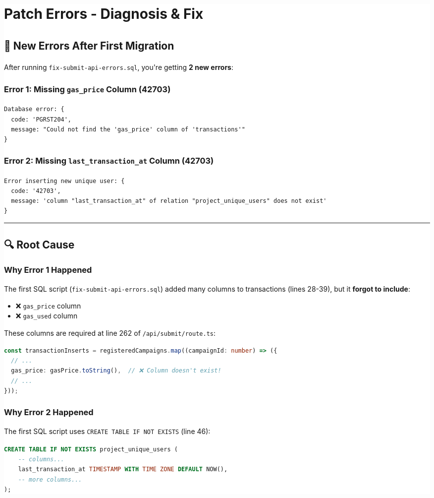 # Patch Errors - Diagnosis & Fix

## 🐛 New Errors After First Migration

After running `fix-submit-api-errors.sql`, you're getting **2 new errors**:

### Error 1: Missing `gas_price` Column (42703)
```
Database error: {
  code: 'PGRST204',
  message: "Could not find the 'gas_price' column of 'transactions'"
}
```

### Error 2: Missing `last_transaction_at` Column (42703)
```
Error inserting new unique user: {
  code: '42703',
  message: 'column "last_transaction_at" of relation "project_unique_users" does not exist'
}
```

---

## 🔍 Root Cause

### Why Error 1 Happened

The first SQL script (`fix-submit-api-errors.sql`) added many columns to transactions (lines 28-39), but it **forgot to include**:
- ❌ `gas_price` column
- ❌ `gas_used` column

These columns are required at line 262 of `/api/submit/route.ts`:
```typescript
const transactionInserts = registeredCampaigns.map((campaignId: number) => ({
  // ...
  gas_price: gasPrice.toString(),  // ❌ Column doesn't exist!
  // ...
}));
```

### Why Error 2 Happened

The first SQL script uses `CREATE TABLE IF NOT EXISTS` (line 46):
```sql
CREATE TABLE IF NOT EXISTS project_unique_users (
    -- columns...
    last_transaction_at TIMESTAMP WITH TIME ZONE DEFAULT NOW(),
    -- more columns...
);
```
